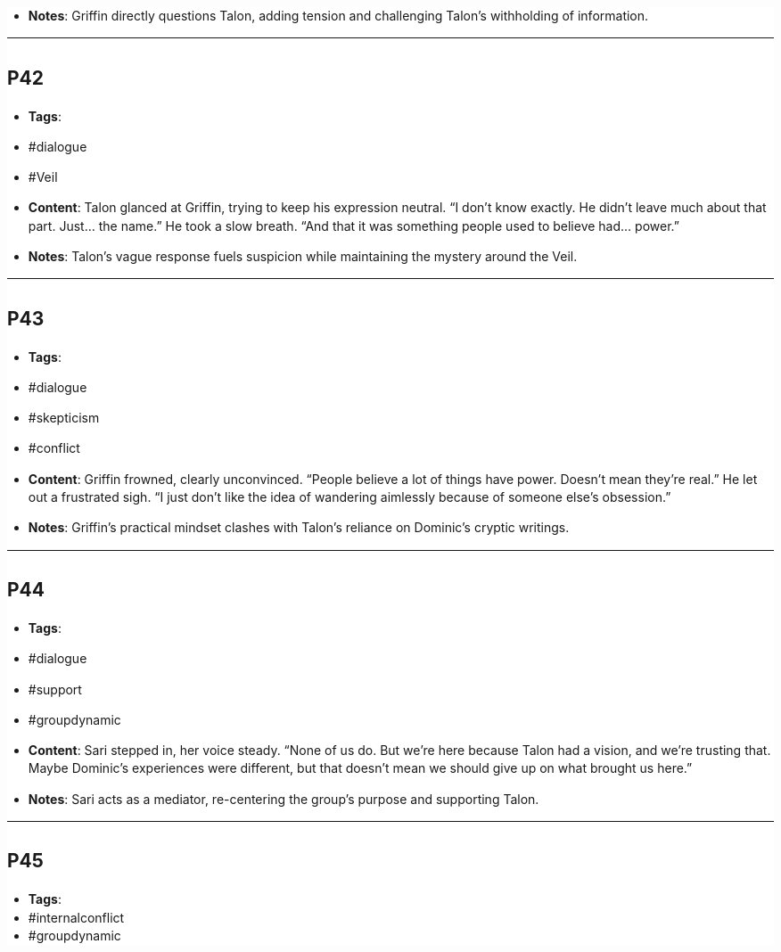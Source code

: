 - **Notes**: Griffin directly questions Talon, adding tension and challenging Talon’s withholding of information.

---

## P42

- **Tags**:
- #dialogue
- #Veil

- **Content**: Talon glanced at Griffin, trying to keep his expression neutral. “I don’t know exactly. He didn’t leave much about that part. Just… the name.” He took a slow breath. “And that it was something people used to believe had… power.”

- **Notes**: Talon’s vague response fuels suspicion while maintaining the mystery around the Veil.

---

## P43

- **Tags**:
- #dialogue
- #skepticism
- #conflict

- **Content**: Griffin frowned, clearly unconvinced. “People believe a lot of things have power. Doesn’t mean they’re real.” He let out a frustrated sigh. “I just don’t like the idea of wandering aimlessly because of someone else’s obsession.”

- **Notes**: Griffin’s practical mindset clashes with Talon’s reliance on Dominic’s cryptic writings.

---

## P44

- **Tags**:
- #dialogue
- #support
- #groupdynamic

- **Content**: Sari stepped in, her voice steady. “None of us do. But we’re here because Talon had a vision, and we’re trusting that. Maybe Dominic’s experiences were different, but that doesn’t mean we should give up on what brought us here.”

- **Notes**: Sari acts as a mediator, re-centering the group’s purpose and supporting Talon.

---

## P45

- **Tags**:
- #internalconflict
- #groupdynamic
